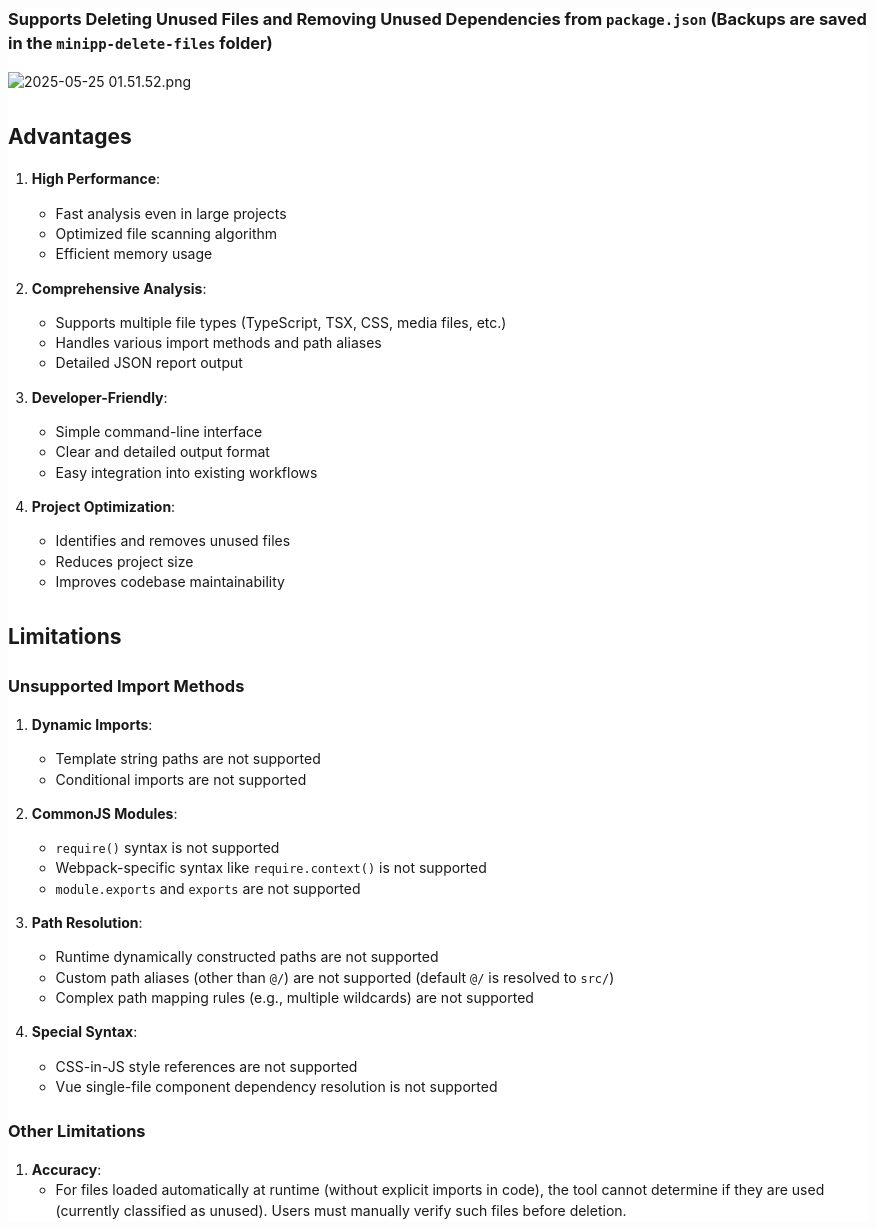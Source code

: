 ### Supports Deleting Unused Files and Removing Unused Dependencies from `package.json` (Backups are saved in the `minipp-delete-files` folder)

![2025-05-25 01.51.52.png](https://s2.loli.net/2025/05/25/wcufp4lN5mXM9vb.png)

## Advantages

1. **High Performance**:
   - Fast analysis even in large projects
   - Optimized file scanning algorithm
   - Efficient memory usage

2. **Comprehensive Analysis**:
   - Supports multiple file types (TypeScript, TSX, CSS, media files, etc.)
   - Handles various import methods and path aliases
   - Detailed JSON report output

3. **Developer-Friendly**:
   - Simple command-line interface
   - Clear and detailed output format
   - Easy integration into existing workflows

4. **Project Optimization**:
   - Identifies and removes unused files
   - Reduces project size
   - Improves codebase maintainability

## Limitations

### Unsupported Import Methods
1. **Dynamic Imports**:
   - Template string paths are not supported
   - Conditional imports are not supported

2. **CommonJS Modules**:
   - `require()` syntax is not supported
   - Webpack-specific syntax like `require.context()` is not supported
   - `module.exports` and `exports` are not supported

3. **Path Resolution**:
   - Runtime dynamically constructed paths are not supported
   - Custom path aliases (other than `@/`) are not supported (default `@/` is resolved to `src/`)
   - Complex path mapping rules (e.g., multiple wildcards) are not supported

4. **Special Syntax**:
   - CSS-in-JS style references are not supported
   - Vue single-file component dependency resolution is not supported

### Other Limitations
1. **Accuracy**:
   - For files loaded automatically at runtime (without explicit imports in code), the tool cannot determine if they are used (currently classified as unused). Users must manually verify such files before deletion.

